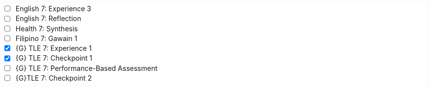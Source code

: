- [ ] English 7: Experience 3
- [ ] English 7: Reflection
- [ ] Health 7: Synthesis
- [ ] Filipino 7: Gawain 1
- [x] {G} TLE 7: Experience 1
- [x] {G} TLE 7: Checkpoint 1
- [ ] {G} TLE 7: Performance-Based Assessment
- [ ] {G}TLE 7: Checkpoint 2
